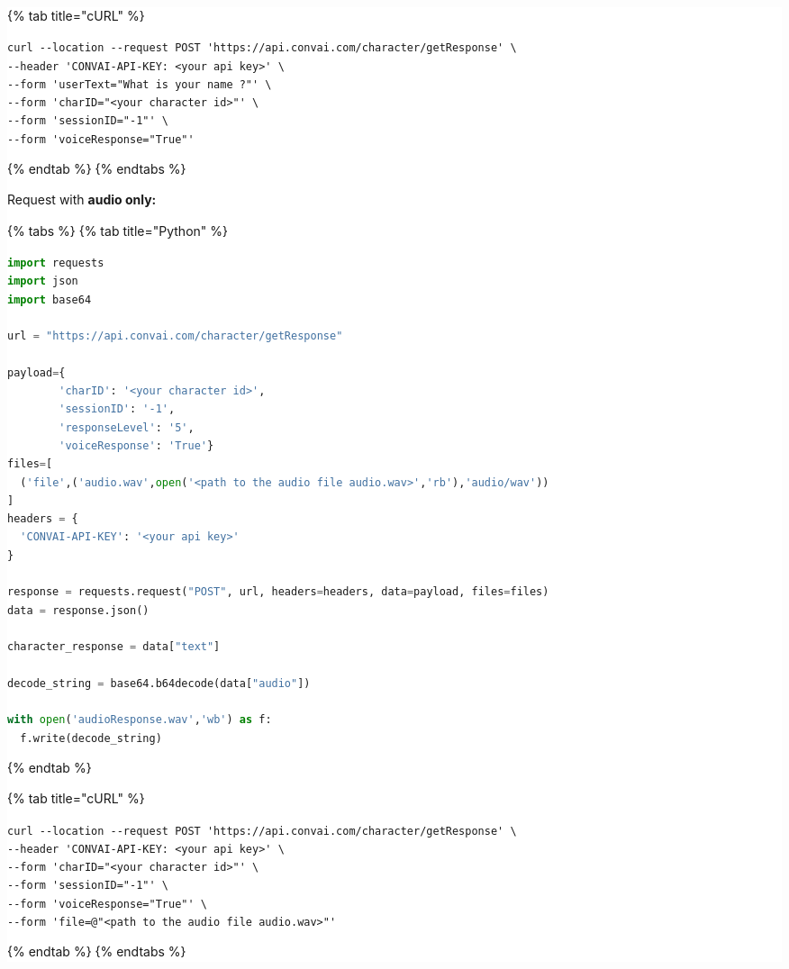 {% tab title="cURL" %}
```shell
curl --location --request POST 'https://api.convai.com/character/getResponse' \
--header 'CONVAI-API-KEY: <your api key>' \
--form 'userText="What is your name ?"' \
--form 'charID="<your character id>"' \
--form 'sessionID="-1"' \
--form 'voiceResponse="True"'
```
{% endtab %}
{% endtabs %}

Request with **audio only:**

{% tabs %}
{% tab title="Python" %}
```python
import requests
import json
import base64

url = "https://api.convai.com/character/getResponse"

payload={
		'charID': '<your character id>',
		'sessionID': '-1',
		'responseLevel': '5',
		'voiceResponse': 'True'}
files=[
  ('file',('audio.wav',open('<path to the audio file audio.wav>','rb'),'audio/wav'))
]
headers = {
  'CONVAI-API-KEY': '<your api key>'
}

response = requests.request("POST", url, headers=headers, data=payload, files=files)
data = response.json()

character_response = data["text"]

decode_string = base64.b64decode(data["audio"])

with open('audioResponse.wav','wb') as f:
  f.write(decode_string)
```
{% endtab %}

{% tab title="cURL" %}
```shell
curl --location --request POST 'https://api.convai.com/character/getResponse' \
--header 'CONVAI-API-KEY: <your api key>' \
--form 'charID="<your character id>"' \
--form 'sessionID="-1"' \
--form 'voiceResponse="True"' \
--form 'file=@"<path to the audio file audio.wav>"'
```
{% endtab %}
{% endtabs %}
